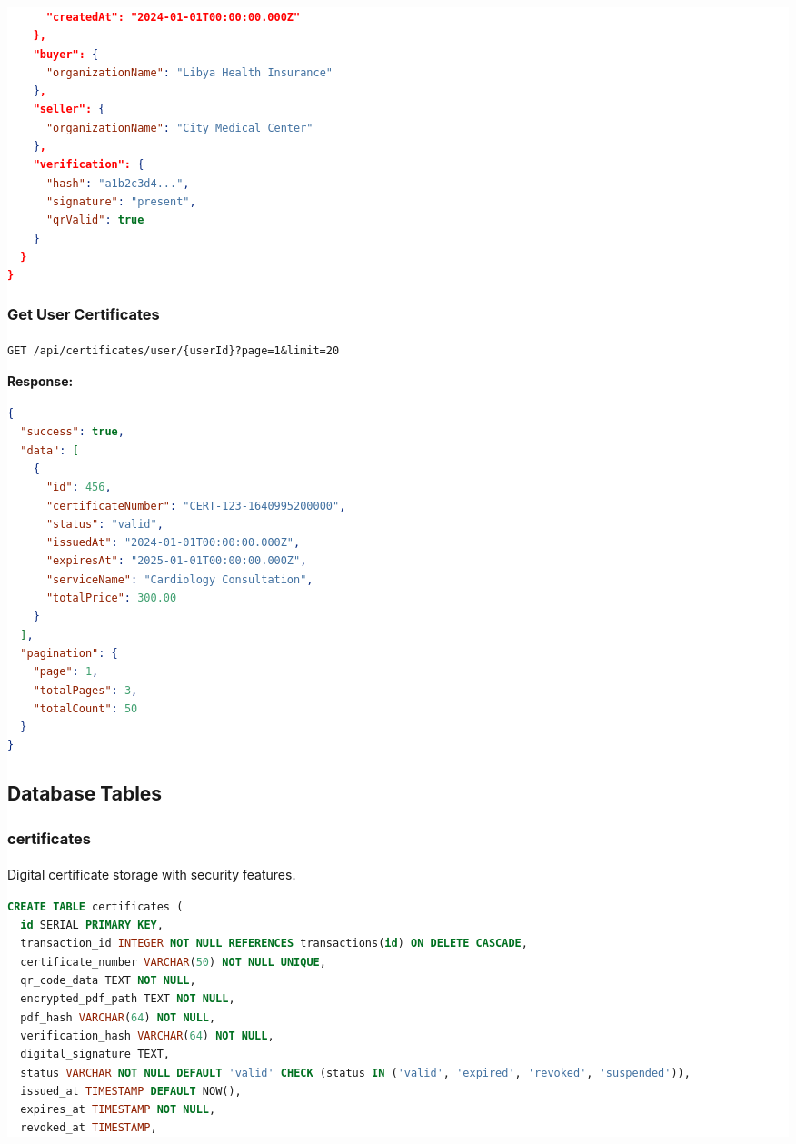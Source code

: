 ```json
      "createdAt": "2024-01-01T00:00:00.000Z"
    },
    "buyer": {
      "organizationName": "Libya Health Insurance"
    },
    "seller": {
      "organizationName": "City Medical Center"
    },
    "verification": {
      "hash": "a1b2c3d4...",
      "signature": "present",
      "qrValid": true
    }
  }
}
```

### Get User Certificates
```
GET /api/certificates/user/{userId}?page=1&limit=20
```
**Response:**
```json
{
  "success": true,
  "data": [
    {
      "id": 456,
      "certificateNumber": "CERT-123-1640995200000",
      "status": "valid",
      "issuedAt": "2024-01-01T00:00:00.000Z",
      "expiresAt": "2025-01-01T00:00:00.000Z",
      "serviceName": "Cardiology Consultation",
      "totalPrice": 300.00
    }
  ],
  "pagination": {
    "page": 1,
    "totalPages": 3,
    "totalCount": 50
  }
}
```

## Database Tables

### certificates
Digital certificate storage with security features.
```sql
CREATE TABLE certificates (
  id SERIAL PRIMARY KEY,
  transaction_id INTEGER NOT NULL REFERENCES transactions(id) ON DELETE CASCADE,
  certificate_number VARCHAR(50) NOT NULL UNIQUE,
  qr_code_data TEXT NOT NULL,
  encrypted_pdf_path TEXT NOT NULL,
  pdf_hash VARCHAR(64) NOT NULL,
  verification_hash VARCHAR(64) NOT NULL,
  digital_signature TEXT,
  status VARCHAR NOT NULL DEFAULT 'valid' CHECK (status IN ('valid', 'expired', 'revoked', 'suspended')),
  issued_at TIMESTAMP DEFAULT NOW(),
  expires_at TIMESTAMP NOT NULL,
  revoked_at TIMESTAMP,
```